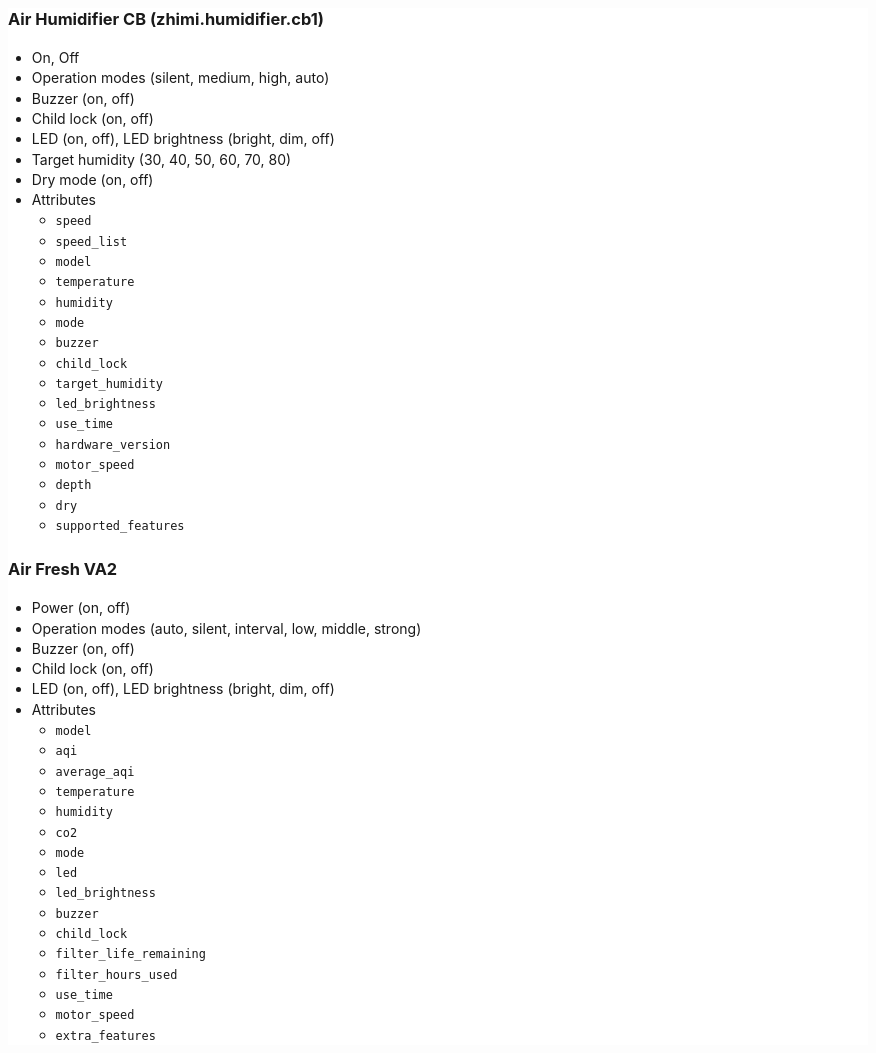 ### Air Humidifier CB (zhimi.humidifier.cb1)

- On, Off
- Operation modes (silent, medium, high, auto)
- Buzzer (on, off)
- Child lock (on, off)
- LED (on, off), LED brightness (bright, dim, off)
- Target humidity (30, 40, 50, 60, 70, 80)
- Dry mode (on, off)
- Attributes
  - `speed`
  - `speed_list`
  - `model`
  - `temperature`
  - `humidity`
  - `mode`
  - `buzzer`
  - `child_lock`
  - `target_humidity`
  - `led_brightness`
  - `use_time`
  - `hardware_version`
  - `motor_speed`
  - `depth`
  - `dry`
  - `supported_features`

### Air Fresh VA2

* Power (on, off)
* Operation modes (auto, silent, interval, low, middle, strong)
* Buzzer (on, off)
* Child lock (on, off)
* LED (on, off), LED brightness (bright, dim, off)
* Attributes
  - `model`
  - `aqi`
  - `average_aqi`
  - `temperature`
  - `humidity`
  - `co2`
  - `mode`
  - `led`
  - `led_brightness`
  - `buzzer`
  - `child_lock`
  - `filter_life_remaining`
  - `filter_hours_used`
  - `use_time`
  - `motor_speed`
  - `extra_features`
